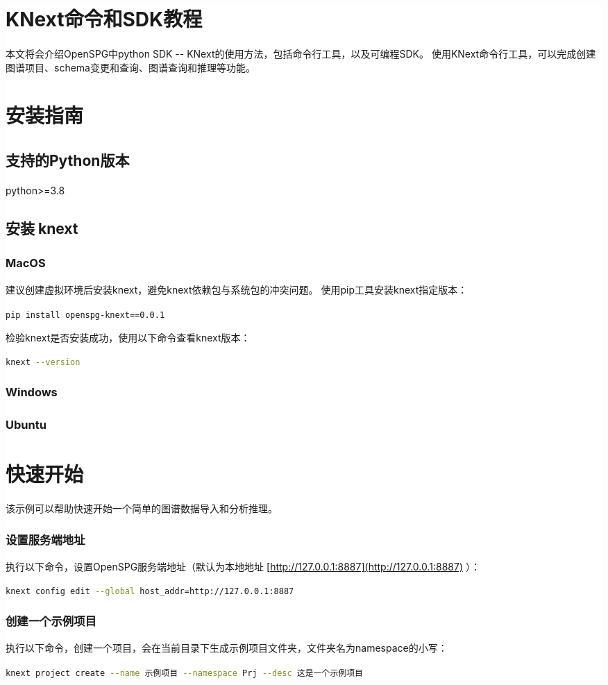 # KNext命令和SDK教程

本文将会介绍OpenSPG中python SDK -- KNext的使用方法，包括命令行工具，以及可编程SDK。
使用KNext命令行工具，可以完成创建图谱项目、schema变更和查询、图谱查询和推理等功能。

# 安装指南

## 支持的Python版本

python>=3.8

## 安装 knext

### MacOS

建议创建虚拟环境后安装knext，避免knext依赖包与系统包的冲突问题。
使用pip工具安装knext指定版本：

```bash
pip install openspg-knext==0.0.1
```

检验knext是否安装成功，使用以下命令查看knext版本：

```bash
knext --version
```

### Windows

### Ubuntu

# 快速开始

该示例可以帮助快速开始一个简单的图谱数据导入和分析推理。

### 设置服务端地址

执行以下命令，设置OpenSPG服务端地址（默认为本地地址 [http://127.0.0.1:8887](http://127.0.0.1:8887) ）：

```bash
knext config edit --global host_addr=http://127.0.0.1:8887
```

### 创建一个示例项目

执行以下命令，创建一个项目，会在当前目录下生成示例项目文件夹，文件夹名为namespace的小写：

```bash
knext project create --name 示例项目 --namespace Prj --desc 这是一个示例项目
```
